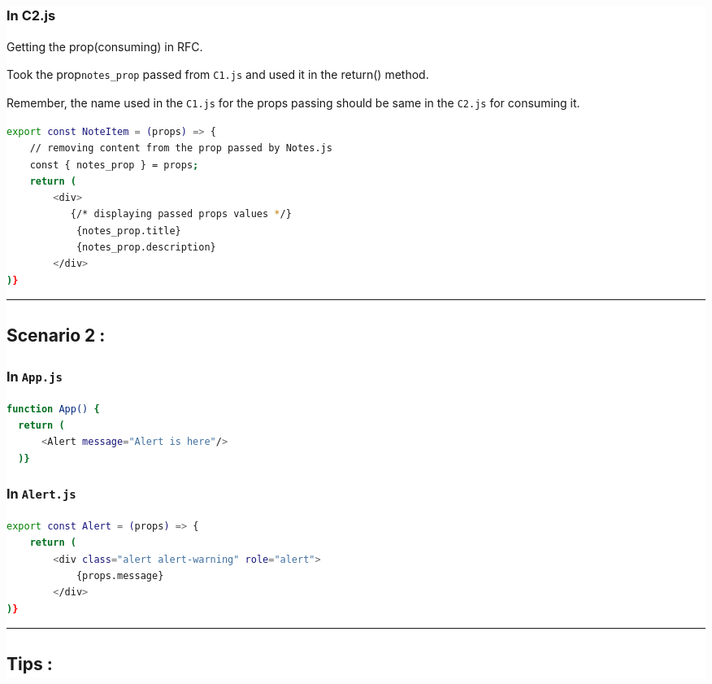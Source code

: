 ### In C2.js

Getting the prop(consuming) in RFC.

Took the prop`notes_prop` passed from `C1.js` and used it in the return() method.

Remember, the name used in the `C1.js` for the props passing should be same in the `C2.js` for consuming it.

```bash
export const NoteItem = (props) => {
    // removing content from the prop passed by Notes.js
    const { notes_prop } = props;
    return (
        <div>
		   {/* displaying passed props values */}
            {notes_prop.title}
            {notes_prop.description}
        </div>
)}
```



---



## Scenario 2 :

### In `App.js` 

```bash
function App() {
  return (
      <Alert message="Alert is here"/>
  )}

```

### In `Alert.js`

```bash
export const Alert = (props) => {
    return (
        <div class="alert alert-warning" role="alert">
            {props.message}
        </div>
)}
```

---

## Tips :
